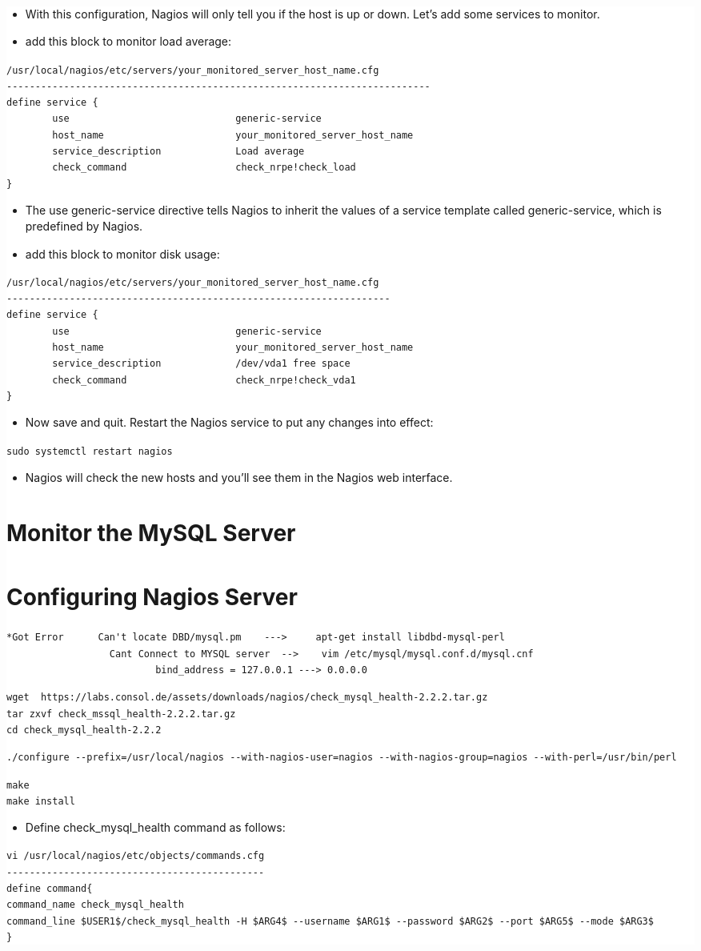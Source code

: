 - With this configuration, Nagios will only tell you if the host is up or down. Let’s add some services to monitor.

- add this block to monitor load average:
```
/usr/local/nagios/etc/servers/your_monitored_server_host_name.cfg
--------------------------------------------------------------------------
define service {
        use                             generic-service
        host_name                       your_monitored_server_host_name
        service_description             Load average
        check_command                   check_nrpe!check_load
}
```

- The use generic-service directive tells Nagios to inherit the values of a service template called generic-service, which is predefined by Nagios.

- add this block to monitor disk usage:
```
/usr/local/nagios/etc/servers/your_monitored_server_host_name.cfg
-------------------------------------------------------------------
define service {
        use                             generic-service
        host_name                       your_monitored_server_host_name
        service_description             /dev/vda1 free space
        check_command                   check_nrpe!check_vda1
}
```
- Now save and quit. Restart the Nagios service to put any changes into effect:
```
sudo systemctl restart nagios
```
- Nagios will check the new hosts and you’ll see them in the Nagios web interface. 


Monitor the MySQL Server
========================

Configuring Nagios Server 
========================
```
*Got Error      Can't locate DBD/mysql.pm    --->     apt-get install libdbd-mysql-perl
	              Cant Connect to MYSQL server  -->    vim /etc/mysql/mysql.conf.d/mysql.cnf
					      bind_address = 127.0.0.1 ---> 0.0.0.0	
```
```
wget  https://labs.consol.de/assets/downloads/nagios/check_mysql_health-2.2.2.tar.gz
tar zxvf check_mssql_health-2.2.2.tar.gz
cd check_mysql_health-2.2.2
```
```
./configure --prefix=/usr/local/nagios --with-nagios-user=nagios --with-nagios-group=nagios --with-perl=/usr/bin/perl
```
```
make
make install
```
- Define check_mysql_health command as follows:
```
vi /usr/local/nagios/etc/objects/commands.cfg
---------------------------------------------
define command{
command_name check_mysql_health
command_line $USER1$/check_mysql_health -H $ARG4$ --username $ARG1$ --password $ARG2$ --port $ARG5$ --mode $ARG3$
}
```